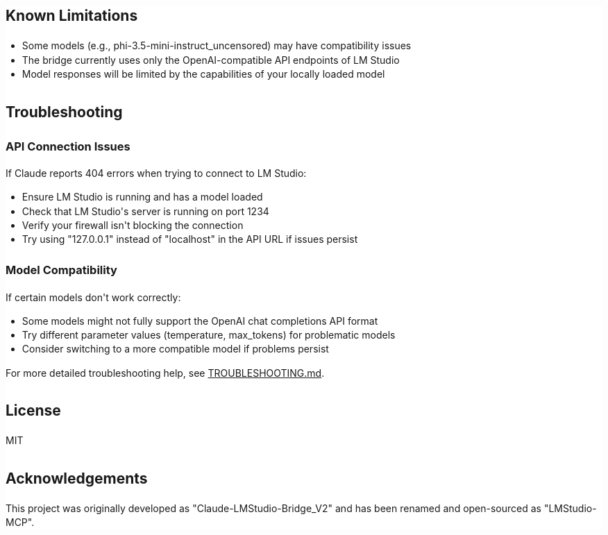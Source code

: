 ## Known Limitations

- Some models (e.g., phi-3.5-mini-instruct_uncensored) may have compatibility issues
- The bridge currently uses only the OpenAI-compatible API endpoints of LM Studio
- Model responses will be limited by the capabilities of your locally loaded model

## Troubleshooting

### API Connection Issues

If Claude reports 404 errors when trying to connect to LM Studio:
- Ensure LM Studio is running and has a model loaded
- Check that LM Studio's server is running on port 1234
- Verify your firewall isn't blocking the connection
- Try using "127.0.0.1" instead of "localhost" in the API URL if issues persist

### Model Compatibility

If certain models don't work correctly:
- Some models might not fully support the OpenAI chat completions API format
- Try different parameter values (temperature, max_tokens) for problematic models
- Consider switching to a more compatible model if problems persist

For more detailed troubleshooting help, see [TROUBLESHOOTING.md](TROUBLESHOOTING.md).

## License

MIT

## Acknowledgements

This project was originally developed as "Claude-LMStudio-Bridge_V2" and has been renamed and open-sourced as "LMStudio-MCP".
